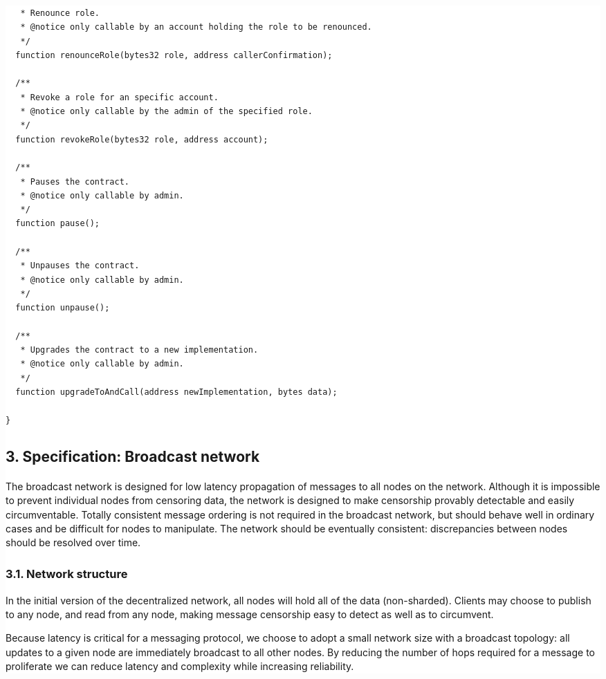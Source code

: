 ```solidity
   * Renounce role.
   * @notice only callable by an account holding the role to be renounced.
   */
  function renounceRole(bytes32 role, address callerConfirmation);

  /**
   * Revoke a role for an specific account.
   * @notice only callable by the admin of the specified role.
   */
  function revokeRole(bytes32 role, address account);

  /**
   * Pauses the contract.
   * @notice only callable by admin.
   */
  function pause();

  /**
   * Unpauses the contract.
   * @notice only callable by admin.
   */
  function unpause();

  /**
   * Upgrades the contract to a new implementation.
   * @notice only callable by admin.
   */
  function upgradeToAndCall(address newImplementation, bytes data);

}
```

## 3. Specification: Broadcast network

The broadcast network is designed for low latency propagation of messages to all nodes on the network. Although it is impossible to prevent individual nodes from censoring data, the network is designed to make censorship provably detectable and easily circumventable. Totally consistent message ordering is not required in the broadcast network, but should behave well in ordinary cases and be difficult for nodes to manipulate. The network should be eventually consistent: discrepancies between nodes should be resolved over time.

### 3.1. Network structure

In the initial version of the decentralized network, all nodes will hold all of the data (non-sharded). Clients may choose to publish to any node, and read from any node, making message censorship easy to detect as well as to circumvent.

Because latency is critical for a messaging protocol, we choose to adopt a small network size with a broadcast topology: all updates to a given node are immediately broadcast to all other nodes. By reducing the number of hops required for a message to proliferate we can reduce latency and complexity while increasing reliability.
